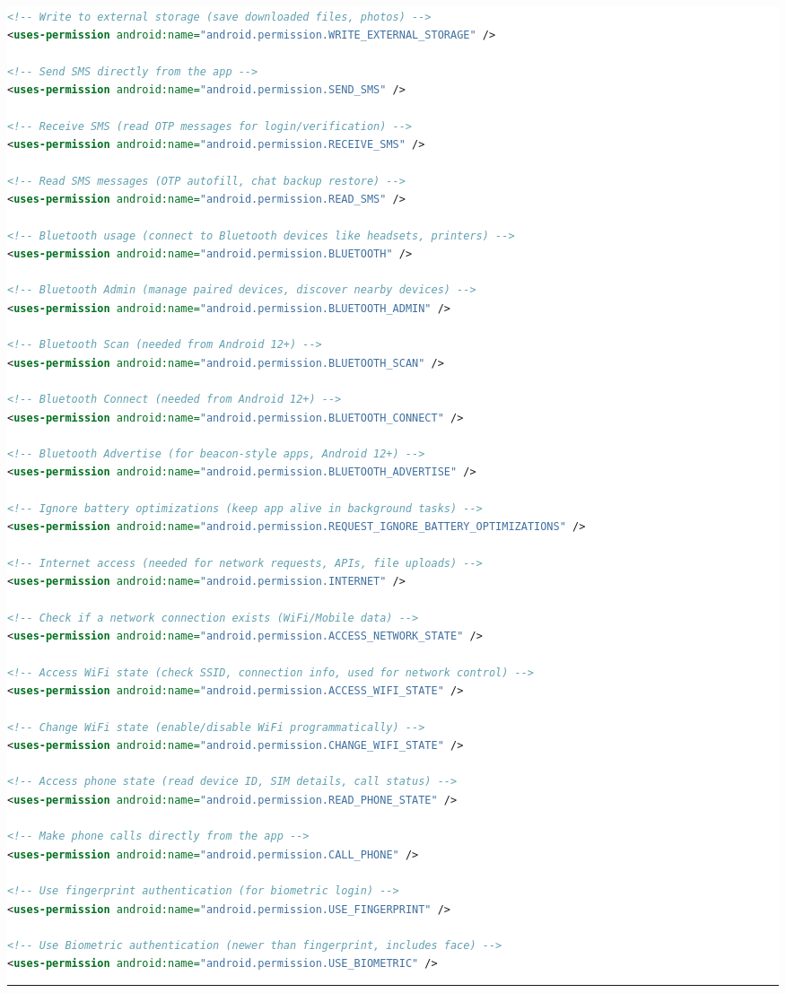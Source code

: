 ```xml :collapsed-lines title="AndroidManifest.xml"
<!-- Write to external storage (save downloaded files, photos) -->
<uses-permission android:name="android.permission.WRITE_EXTERNAL_STORAGE" />

<!-- Send SMS directly from the app -->
<uses-permission android:name="android.permission.SEND_SMS" />

<!-- Receive SMS (read OTP messages for login/verification) -->
<uses-permission android:name="android.permission.RECEIVE_SMS" />

<!-- Read SMS messages (OTP autofill, chat backup restore) -->
<uses-permission android:name="android.permission.READ_SMS" />

<!-- Bluetooth usage (connect to Bluetooth devices like headsets, printers) -->
<uses-permission android:name="android.permission.BLUETOOTH" />

<!-- Bluetooth Admin (manage paired devices, discover nearby devices) -->
<uses-permission android:name="android.permission.BLUETOOTH_ADMIN" />

<!-- Bluetooth Scan (needed from Android 12+) -->
<uses-permission android:name="android.permission.BLUETOOTH_SCAN" />

<!-- Bluetooth Connect (needed from Android 12+) -->
<uses-permission android:name="android.permission.BLUETOOTH_CONNECT" />

<!-- Bluetooth Advertise (for beacon-style apps, Android 12+) -->
<uses-permission android:name="android.permission.BLUETOOTH_ADVERTISE" />

<!-- Ignore battery optimizations (keep app alive in background tasks) -->
<uses-permission android:name="android.permission.REQUEST_IGNORE_BATTERY_OPTIMIZATIONS" />

<!-- Internet access (needed for network requests, APIs, file uploads) -->
<uses-permission android:name="android.permission.INTERNET" />

<!-- Check if a network connection exists (WiFi/Mobile data) -->
<uses-permission android:name="android.permission.ACCESS_NETWORK_STATE" />

<!-- Access WiFi state (check SSID, connection info, used for network control) -->
<uses-permission android:name="android.permission.ACCESS_WIFI_STATE" />

<!-- Change WiFi state (enable/disable WiFi programmatically) -->
<uses-permission android:name="android.permission.CHANGE_WIFI_STATE" />

<!-- Access phone state (read device ID, SIM details, call status) -->
<uses-permission android:name="android.permission.READ_PHONE_STATE" />

<!-- Make phone calls directly from the app -->
<uses-permission android:name="android.permission.CALL_PHONE" />

<!-- Use fingerprint authentication (for biometric login) -->
<uses-permission android:name="android.permission.USE_FINGERPRINT" />

<!-- Use Biometric authentication (newer than fingerprint, includes face) -->
<uses-permission android:name="android.permission.USE_BIOMETRIC" />
```

---